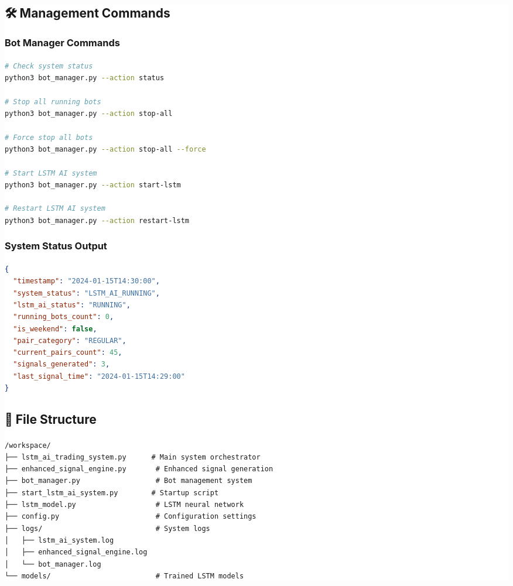 ## 🛠️ Management Commands

### Bot Manager Commands
```bash
# Check system status
python3 bot_manager.py --action status

# Stop all running bots
python3 bot_manager.py --action stop-all

# Force stop all bots
python3 bot_manager.py --action stop-all --force

# Start LSTM AI system
python3 bot_manager.py --action start-lstm

# Restart LSTM AI system
python3 bot_manager.py --action restart-lstm
```

### System Status Output
```json
{
  "timestamp": "2024-01-15T14:30:00",
  "system_status": "LSTM_AI_RUNNING",
  "lstm_ai_status": "RUNNING",
  "running_bots_count": 0,
  "is_weekend": false,
  "pair_category": "REGULAR",
  "current_pairs_count": 45,
  "signals_generated": 3,
  "last_signal_time": "2024-01-15T14:29:00"
}
```

## 📁 File Structure

```
/workspace/
├── lstm_ai_trading_system.py      # Main system orchestrator
├── enhanced_signal_engine.py       # Enhanced signal generation
├── bot_manager.py                  # Bot management system
├── start_lstm_ai_system.py        # Startup script
├── lstm_model.py                   # LSTM neural network
├── config.py                       # Configuration settings
├── logs/                           # System logs
│   ├── lstm_ai_system.log
│   ├── enhanced_signal_engine.log
│   └── bot_manager.log
└── models/                         # Trained LSTM models
```

